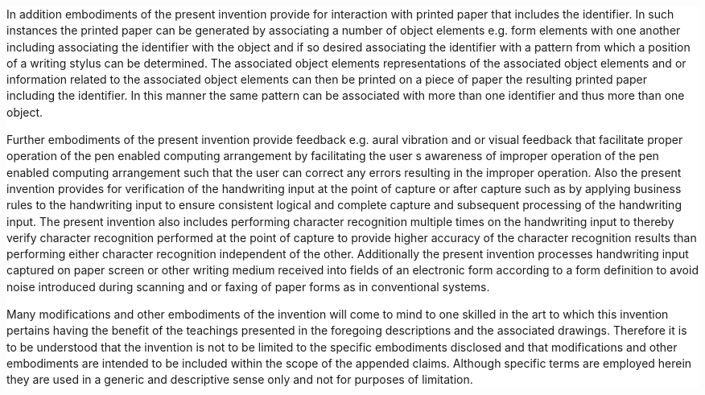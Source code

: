 In addition embodiments of the present invention provide for interaction with printed paper that includes the identifier. In such instances the printed paper can be generated by associating a number of object elements e.g. form elements with one another including associating the identifier with the object and if so desired associating the identifier with a pattern from which a position of a writing stylus can be determined. The associated object elements representations of the associated object elements and or information related to the associated object elements can then be printed on a piece of paper the resulting printed paper including the identifier. In this manner the same pattern can be associated with more than one identifier and thus more than one object.

Further embodiments of the present invention provide feedback e.g. aural vibration and or visual feedback that facilitate proper operation of the pen enabled computing arrangement by facilitating the user s awareness of improper operation of the pen enabled computing arrangement such that the user can correct any errors resulting in the improper operation. Also the present invention provides for verification of the handwriting input at the point of capture or after capture such as by applying business rules to the handwriting input to ensure consistent logical and complete capture and subsequent processing of the handwriting input. The present invention also includes performing character recognition multiple times on the handwriting input to thereby verify character recognition performed at the point of capture to provide higher accuracy of the character recognition results than performing either character recognition independent of the other. Additionally the present invention processes handwriting input captured on paper screen or other writing medium received into fields of an electronic form according to a form definition to avoid noise introduced during scanning and or faxing of paper forms as in conventional systems.

Many modifications and other embodiments of the invention will come to mind to one skilled in the art to which this invention pertains having the benefit of the teachings presented in the foregoing descriptions and the associated drawings. Therefore it is to be understood that the invention is not to be limited to the specific embodiments disclosed and that modifications and other embodiments are intended to be included within the scope of the appended claims. Although specific terms are employed herein they are used in a generic and descriptive sense only and not for purposes of limitation.

